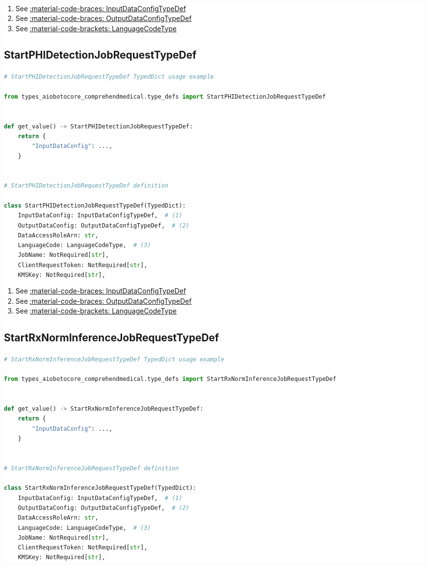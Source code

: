 1. See [:material-code-braces: InputDataConfigTypeDef](./type_defs.md#inputdataconfigtypedef)
2. See [:material-code-braces: OutputDataConfigTypeDef](./type_defs.md#outputdataconfigtypedef)
3. See [:material-code-brackets: LanguageCodeType](./literals.md#languagecodetype)

## StartPHIDetectionJobRequestTypeDef

```python
# StartPHIDetectionJobRequestTypeDef TypedDict usage example

from types_aiobotocore_comprehendmedical.type_defs import StartPHIDetectionJobRequestTypeDef


def get_value() -> StartPHIDetectionJobRequestTypeDef:
    return {
        "InputDataConfig": ...,
    }


# StartPHIDetectionJobRequestTypeDef definition

class StartPHIDetectionJobRequestTypeDef(TypedDict):
    InputDataConfig: InputDataConfigTypeDef,  # (1)
    OutputDataConfig: OutputDataConfigTypeDef,  # (2)
    DataAccessRoleArn: str,
    LanguageCode: LanguageCodeType,  # (3)
    JobName: NotRequired[str],
    ClientRequestToken: NotRequired[str],
    KMSKey: NotRequired[str],
```

1. See [:material-code-braces: InputDataConfigTypeDef](./type_defs.md#inputdataconfigtypedef)
2. See [:material-code-braces: OutputDataConfigTypeDef](./type_defs.md#outputdataconfigtypedef)
3. See [:material-code-brackets: LanguageCodeType](./literals.md#languagecodetype)

## StartRxNormInferenceJobRequestTypeDef

```python
# StartRxNormInferenceJobRequestTypeDef TypedDict usage example

from types_aiobotocore_comprehendmedical.type_defs import StartRxNormInferenceJobRequestTypeDef


def get_value() -> StartRxNormInferenceJobRequestTypeDef:
    return {
        "InputDataConfig": ...,
    }


# StartRxNormInferenceJobRequestTypeDef definition

class StartRxNormInferenceJobRequestTypeDef(TypedDict):
    InputDataConfig: InputDataConfigTypeDef,  # (1)
    OutputDataConfig: OutputDataConfigTypeDef,  # (2)
    DataAccessRoleArn: str,
    LanguageCode: LanguageCodeType,  # (3)
    JobName: NotRequired[str],
    ClientRequestToken: NotRequired[str],
    KMSKey: NotRequired[str],
```
